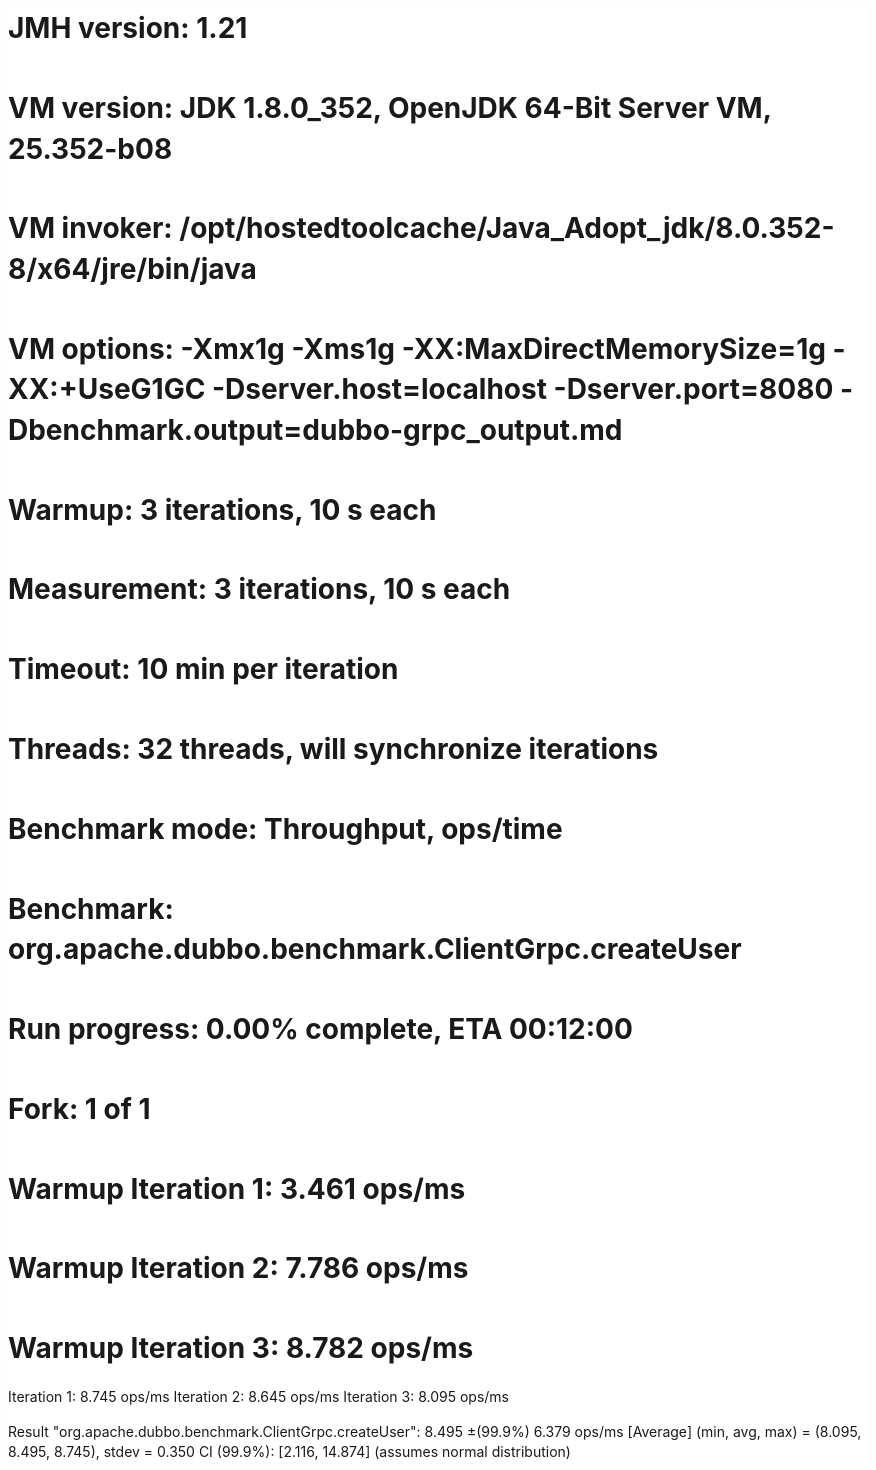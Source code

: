 # JMH version: 1.21
# VM version: JDK 1.8.0_352, OpenJDK 64-Bit Server VM, 25.352-b08
# VM invoker: /opt/hostedtoolcache/Java_Adopt_jdk/8.0.352-8/x64/jre/bin/java
# VM options: -Xmx1g -Xms1g -XX:MaxDirectMemorySize=1g -XX:+UseG1GC -Dserver.host=localhost -Dserver.port=8080 -Dbenchmark.output=dubbo-grpc_output.md
# Warmup: 3 iterations, 10 s each
# Measurement: 3 iterations, 10 s each
# Timeout: 10 min per iteration
# Threads: 32 threads, will synchronize iterations
# Benchmark mode: Throughput, ops/time
# Benchmark: org.apache.dubbo.benchmark.ClientGrpc.createUser

# Run progress: 0.00% complete, ETA 00:12:00
# Fork: 1 of 1
# Warmup Iteration   1: 3.461 ops/ms
# Warmup Iteration   2: 7.786 ops/ms
# Warmup Iteration   3: 8.782 ops/ms
Iteration   1: 8.745 ops/ms
Iteration   2: 8.645 ops/ms
Iteration   3: 8.095 ops/ms


Result "org.apache.dubbo.benchmark.ClientGrpc.createUser":
  8.495 ±(99.9%) 6.379 ops/ms [Average]
  (min, avg, max) = (8.095, 8.495, 8.745), stdev = 0.350
  CI (99.9%): [2.116, 14.874] (assumes normal distribution)
